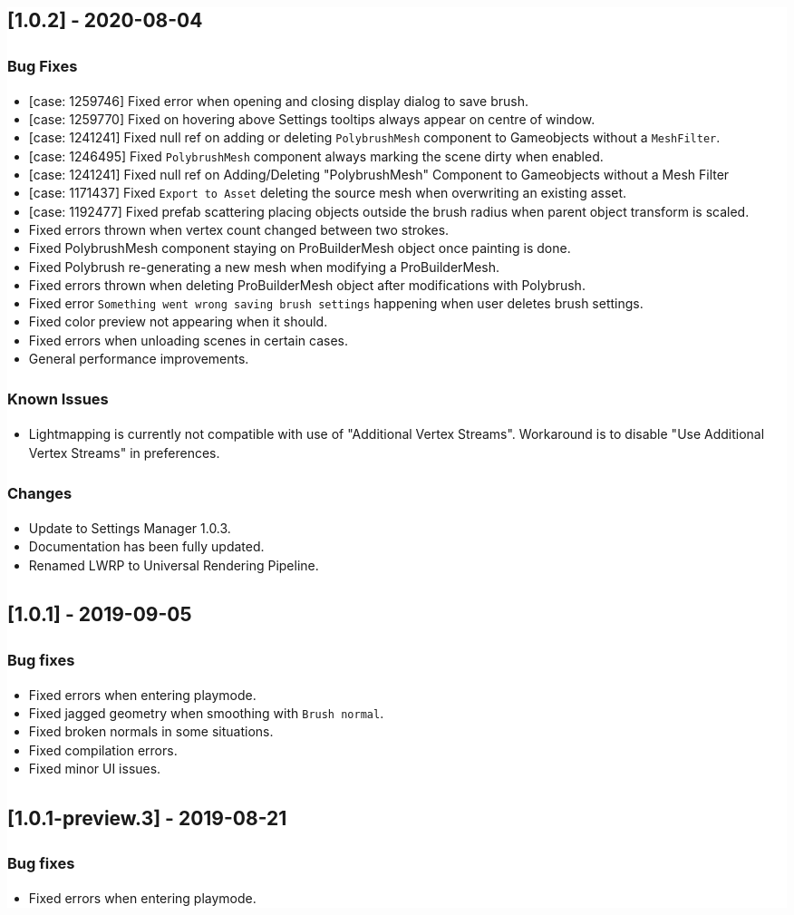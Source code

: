 ## [1.0.2] - 2020-08-04

### Bug Fixes

- [case: 1259746] Fixed error when opening and closing display dialog to save brush.
- [case: 1259770] Fixed on hovering above Settings tooltips always appear on centre of window.
- [case: 1241241] Fixed null ref on adding or deleting `PolybrushMesh` component to Gameobjects without a `MeshFilter`.
- [case: 1246495] Fixed `PolybrushMesh` component always marking the scene dirty when enabled.
- [case: 1241241] Fixed null ref on Adding/Deleting "PolybrushMesh" Component to Gameobjects without a Mesh Filter
- [case: 1171437] Fixed `Export to Asset` deleting the source mesh when overwriting an existing asset.
- [case: 1192477] Fixed prefab scattering placing objects outside the brush radius when parent object transform is scaled.
- Fixed errors thrown when vertex count changed between two strokes.
- Fixed PolybrushMesh component staying on ProBuilderMesh object once painting is done.
- Fixed Polybrush re-generating a new mesh when modifying a ProBuilderMesh.
- Fixed errors thrown when deleting ProBuilderMesh object after modifications with Polybrush.
- Fixed error `Something went wrong saving brush settings` happening when user deletes brush settings.
- Fixed color preview not appearing when it should.
- Fixed errors when unloading scenes in certain cases.
- General performance improvements.

### Known Issues

- Lightmapping is currently not compatible with use of "Additional Vertex Streams". Workaround is to disable "Use Additional Vertex Streams" in preferences.

### Changes

- Update to Settings Manager 1.0.3.
- Documentation has been fully updated.
- Renamed LWRP to Universal Rendering Pipeline.

## [1.0.1] - 2019-09-05
### Bug fixes
- Fixed errors when entering playmode.
- Fixed jagged geometry when smoothing with `Brush normal`.
- Fixed broken normals in some situations.
- Fixed compilation errors.
- Fixed minor UI issues.

## [1.0.1-preview.3] - 2019-08-21
### Bug fixes
- Fixed errors when entering playmode.

